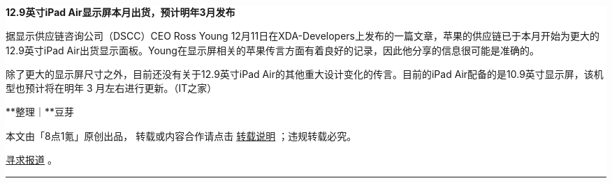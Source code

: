 **12.9英寸iPad Air显示屏本月出货，预计明年3月发布**

据显示供应链咨询公司（DSCC）CEO Ross Young 12月11日在XDA-Developers上发布的一篇文章，苹果的供应链已于本月开始为更大的12.9英寸iPad Air出货显示面板。Young在显示屏相关的苹果传言方面有着良好的记录，因此他分享的信息很可能是准确的。 

除了更大的显示屏尺寸之外，目前还没有关于12.9英寸iPad Air的其他重大设计变化的传言。目前的iPad Air配备的是10.9英寸显示屏，该机型也预计将在明年 3 月左右进行更新。（IT之家） 

**整理｜**豆芽

本文由「8点1氪」原创出品， 转载或内容合作请点击 [转载说明](https://36kr.com/p/5093872) ；违规转载必究。

[寻求报道](https://36kr.com/seek-report) 。

---

